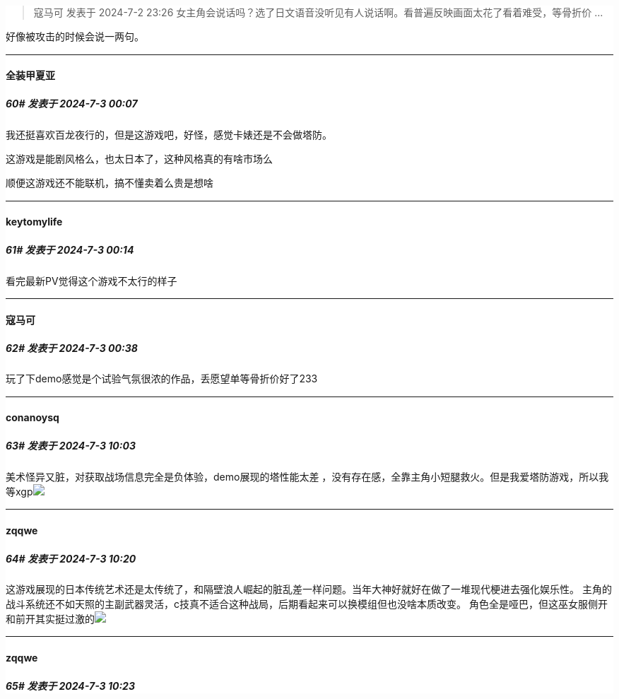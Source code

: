 <blockquote>寇马可 发表于 2024-7-2 23:26
女主角会说话吗？选了日文语音没听见有人说话啊。看普遍反映画面太花了看着难受，等骨折价 ...</blockquote>
好像被攻击的时候会说一两句。


*****

####  全装甲夏亚  
##### 60#       发表于 2024-7-3 00:07

我还挺喜欢百龙夜行的，但是这游戏吧，好怪，感觉卡婊还是不会做塔防。

这游戏是能剧风格么，也太日本了，这种风格真的有啥市场么

顺便这游戏还不能联机，搞不懂卖着么贵是想啥


*****

####  keytomylife  
##### 61#       发表于 2024-7-3 00:14

看完最新PV觉得这个游戏不太行的样子


*****

####  寇马可  
##### 62#       发表于 2024-7-3 00:38

玩了下demo感觉是个试验气氛很浓的作品，丢愿望单等骨折价好了233


*****

####  conanoysq  
##### 63#       发表于 2024-7-3 10:03

美术怪异又脏，对获取战场信息完全是负体验，demo展现的塔性能太差 ，没有存在感，全靠主角小短腿救火。但是我爱塔防游戏，所以我等xgp<img src="https://static.saraba1st.com/image/smiley/face2017/053.png" referrerpolicy="no-referrer">


*****

####  zqqwe  
##### 64#       发表于 2024-7-3 10:20

这游戏展现的日本传统艺术还是太传统了，和隔壁浪人崛起的脏乱差一样问题。当年大神好就好在做了一堆现代梗进去强化娱乐性。
主角的战斗系统还不如天照的主副武器灵活，c技真不适合这种战局，后期看起来可以换模组但也没啥本质改变。
角色全是哑巴，但这巫女服侧开和前开其实挺过激的<img src="https://static.saraba1st.com/image/smiley/face2017/077.png" referrerpolicy="no-referrer">


*****

####  zqqwe  
##### 65#       发表于 2024-7-3 10:23
